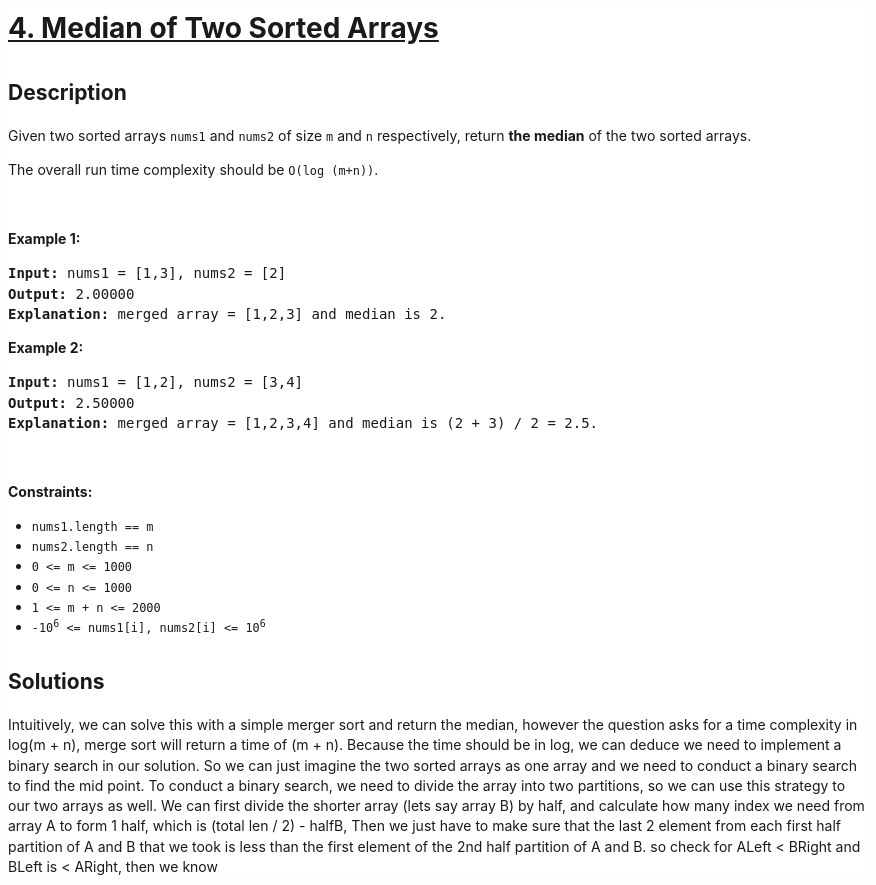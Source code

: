 



# [4. Median of Two Sorted Arrays](https://leetcode.com/problems/median-of-two-sorted-arrays)


## Description



<p>Given two sorted arrays <code>nums1</code> and <code>nums2</code> of size <code>m</code> and <code>n</code> respectively, return <strong>the median</strong> of the two sorted arrays.</p>

<p>The overall run time complexity should be <code>O(log (m+n))</code>.</p>

<p>&nbsp;</p>
<p><strong class="example">Example 1:</strong></p>

<pre>
<strong>Input:</strong> nums1 = [1,3], nums2 = [2]
<strong>Output:</strong> 2.00000
<strong>Explanation:</strong> merged array = [1,2,3] and median is 2.
</pre>

<p><strong class="example">Example 2:</strong></p>

<pre>
<strong>Input:</strong> nums1 = [1,2], nums2 = [3,4]
<strong>Output:</strong> 2.50000
<strong>Explanation:</strong> merged array = [1,2,3,4] and median is (2 + 3) / 2 = 2.5.
</pre>

<p>&nbsp;</p>
<p><strong>Constraints:</strong></p>

<ul>
	<li><code>nums1.length == m</code></li>
	<li><code>nums2.length == n</code></li>
	<li><code>0 &lt;= m &lt;= 1000</code></li>
	<li><code>0 &lt;= n &lt;= 1000</code></li>
	<li><code>1 &lt;= m + n &lt;= 2000</code></li>
	<li><code>-10<sup>6</sup> &lt;= nums1[i], nums2[i] &lt;= 10<sup>6</sup></code></li>
</ul>



## Solutions



Intuitively, we can solve this with a simple merger sort and return the median, however the question asks
for a time complexity in log(m + n), merge sort will return a time of (m + n).
Because the time should be in log, we can deduce we need to implement a binary search in our solution. 
So we can just imagine the two sorted arrays as one array and we need to conduct a binary search to find the
mid point. To conduct a binary search, we need to divide the array into two partitions, so we can use this strategy
to our two arrays as well. We can first divide the shorter array (lets say array B) by half, and calculate how 
many index we need from array A to form 1 half, which is (total len / 2) - halfB, Then we just have to make sure
that the last 2 element from each first half partition of A and B that we took is less than the first
element of the 2nd half partition of A and B. so check for ALeft < BRight and BLeft is < ARight, then we know